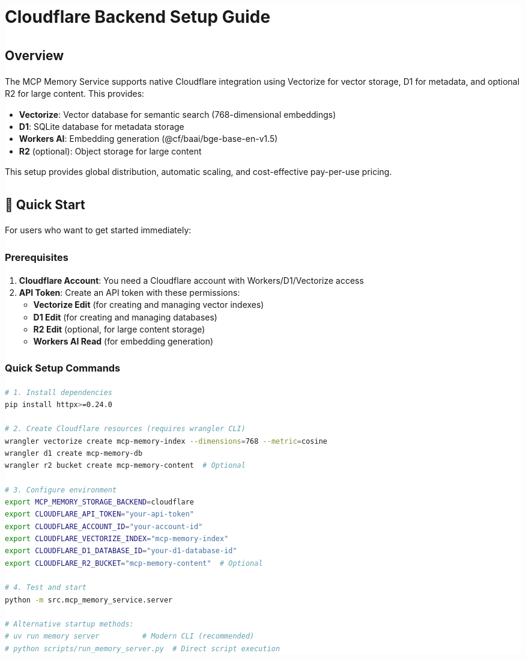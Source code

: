 # Cloudflare Backend Setup Guide

## Overview

The MCP Memory Service supports native Cloudflare integration using Vectorize for vector storage, D1 for metadata, and optional R2 for large content. This provides:

- **Vectorize**: Vector database for semantic search (768-dimensional embeddings)
- **D1**: SQLite database for metadata storage
- **Workers AI**: Embedding generation (@cf/baai/bge-base-en-v1.5)
- **R2** (optional): Object storage for large content

This setup provides global distribution, automatic scaling, and cost-effective pay-per-use pricing.

## 🚀 Quick Start

For users who want to get started immediately:

### Prerequisites
1. **Cloudflare Account**: You need a Cloudflare account with Workers/D1/Vectorize access
2. **API Token**: Create an API token with these permissions:
   - **Vectorize Edit** (for creating and managing vector indexes)
   - **D1 Edit** (for creating and managing databases)
   - **R2 Edit** (optional, for large content storage)
   - **Workers AI Read** (for embedding generation)

### Quick Setup Commands

```bash
# 1. Install dependencies
pip install httpx>=0.24.0

# 2. Create Cloudflare resources (requires wrangler CLI)
wrangler vectorize create mcp-memory-index --dimensions=768 --metric=cosine
wrangler d1 create mcp-memory-db
wrangler r2 bucket create mcp-memory-content  # Optional

# 3. Configure environment
export MCP_MEMORY_STORAGE_BACKEND=cloudflare
export CLOUDFLARE_API_TOKEN="your-api-token"
export CLOUDFLARE_ACCOUNT_ID="your-account-id"
export CLOUDFLARE_VECTORIZE_INDEX="mcp-memory-index"
export CLOUDFLARE_D1_DATABASE_ID="your-d1-database-id"
export CLOUDFLARE_R2_BUCKET="mcp-memory-content"  # Optional

# 4. Test and start
python -m src.mcp_memory_service.server

# Alternative startup methods:
# uv run memory server          # Modern CLI (recommended)
# python scripts/run_memory_server.py  # Direct script execution
```
